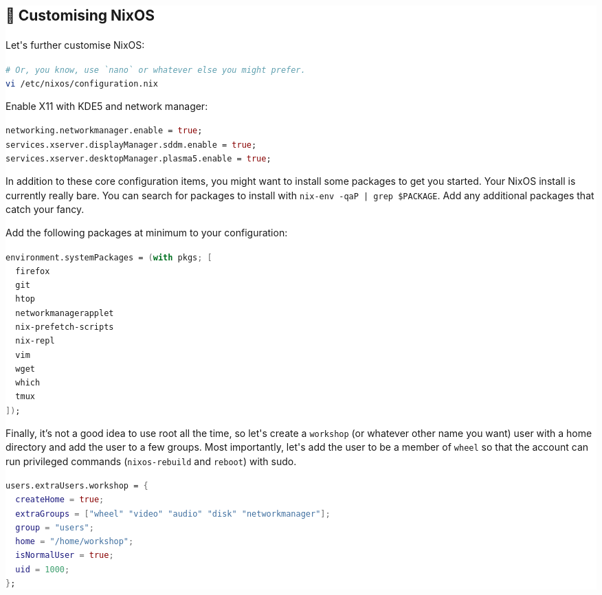 ## 🎯 Customising NixOS

Let's further customise NixOS:

```bash
# Or, you know, use `nano` or whatever else you might prefer.
vi /etc/nixos/configuration.nix
```

Enable X11 with KDE5 and network manager:

```nix
networking.networkmanager.enable = true;
services.xserver.displayManager.sddm.enable = true;
services.xserver.desktopManager.plasma5.enable = true;
```

In addition to these core configuration items, you might want to install some
packages to get you started. Your NixOS install is currently really bare. You
can search for packages to install with `nix-env -qaP | grep $PACKAGE`. Add any
additional packages that catch your fancy.

Add the following packages at minimum to your configuration:

```nix
environment.systemPackages = (with pkgs; [
  firefox
  git
  htop
  networkmanagerapplet
  nix-prefetch-scripts
  nix-repl
  vim
  wget
  which
  tmux
]);
```

Finally, it’s not a good idea to use root all the time, so let's create a
`workshop` (or whatever other name you want) user with a home directory and add
the user to a few groups. Most importantly, let's add the user to be a member of
`wheel` so that the account can run privileged commands (`nixos-rebuild` and
`reboot`) with sudo.

```nix
users.extraUsers.workshop = {
  createHome = true;
  extraGroups = ["wheel" "video" "audio" "disk" "networkmanager"];
  group = "users";
  home = "/home/workshop";
  isNormalUser = true;
  uid = 1000;
};
```


[fhs-standard]: https://en.wikipedia.org/wiki/Filesystem_Hierarchy_Standard
[how to roll back a system configuration]: ../04-roll-back-configuration/README.md
